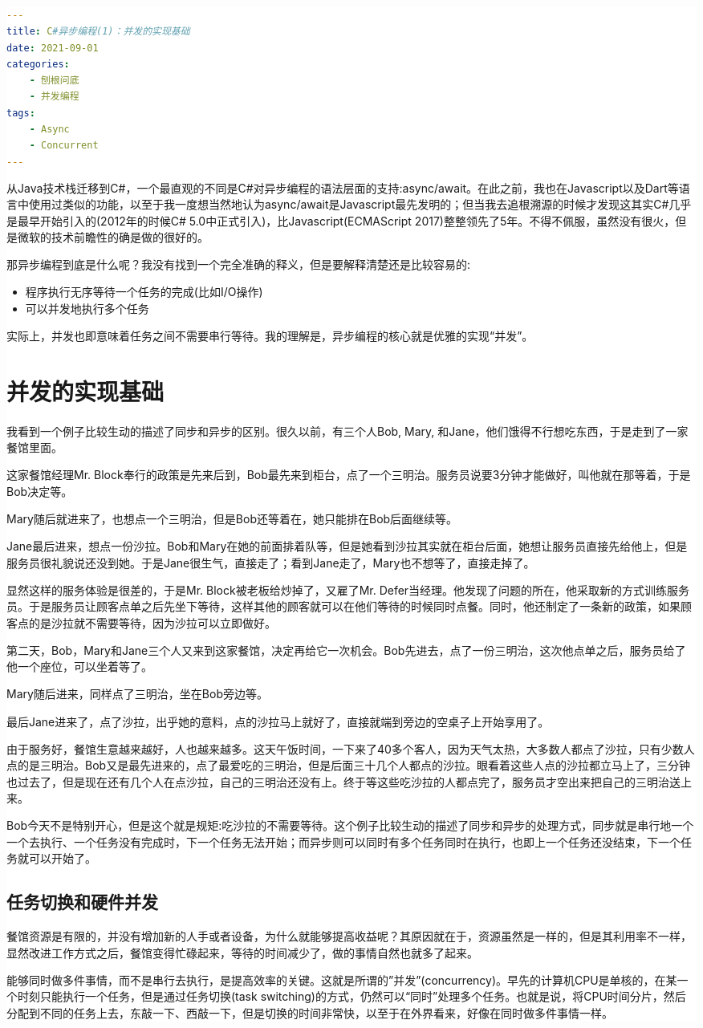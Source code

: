 ```yaml
---
title: C#异步编程(1)：并发的实现基础
date: 2021-09-01
categories:  
    - 刨根问底
    - 并发编程
tags:
    - Async
    - Concurrent
---
```

从Java技术栈迁移到C#，一个最直观的不同是C#对异步编程的语法层面的支持:async/await。在此之前，我也在Javascript以及Dart等语言中使用过类似的功能，以至于我一度想当然地认为async/await是Javascript最先发明的；但当我去追根溯源的时候才发现这其实C#几乎是最早开始引入的(2012年的时候C# 5.0中正式引入)，比Javascript(ECMAScript 2017)整整领先了5年。不得不佩服，虽然没有很火，但是微软的技术前瞻性的确是做的很好的。

那异步编程到底是什么呢？我没有找到一个完全准确的释义，但是要解释清楚还是比较容易的:

* 程序执行无序等待一个任务的完成(比如I/O操作)
* 可以并发地执行多个任务

实际上，并发也即意味着任务之间不需要串行等待。我的理解是，异步编程的核心就是优雅的实现“并发”。



# 并发的实现基础

我看到一个例子比较生动的描述了同步和异步的区别。很久以前，有三个人Bob, Mary, 和Jane，他们饿得不行想吃东西，于是走到了一家餐馆里面。

这家餐馆经理Mr. Block奉行的政策是先来后到，Bob最先来到柜台，点了一个三明治。服务员说要3分钟才能做好，叫他就在那等着，于是Bob决定等。

Mary随后就进来了，也想点一个三明治，但是Bob还等着在，她只能排在Bob后面继续等。

Jane最后进来，想点一份沙拉。Bob和Mary在她的前面排着队等，但是她看到沙拉其实就在柜台后面，她想让服务员直接先给他上，但是服务员很礼貌说还没到她。于是Jane很生气，直接走了；看到Jane走了，Mary也不想等了，直接走掉了。

显然这样的服务体验是很差的，于是Mr. Block被老板给炒掉了，又雇了Mr. Defer当经理。他发现了问题的所在，他采取新的方式训练服务员。于是服务员让顾客点单之后先坐下等待，这样其他的顾客就可以在他们等待的时候同时点餐。同时，他还制定了一条新的政策，如果顾客点的是沙拉就不需要等待，因为沙拉可以立即做好。

第二天，Bob，Mary和Jane三个人又来到这家餐馆，决定再给它一次机会。Bob先进去，点了一份三明治，这次他点单之后，服务员给了他一个座位，可以坐着等了。

Mary随后进来，同样点了三明治，坐在Bob旁边等。

最后Jane进来了，点了沙拉，出乎她的意料，点的沙拉马上就好了，直接就端到旁边的空桌子上开始享用了。

由于服务好，餐馆生意越来越好，人也越来越多。这天午饭时间，一下来了40多个客人，因为天气太热，大多数人都点了沙拉，只有少数人点的是三明治。Bob又是最先进来的，点了最爱吃的三明治，但是后面三十几个人都点的沙拉。眼看着这些人点的沙拉都立马上了，三分钟也过去了，但是现在还有几个人在点沙拉，自己的三明治还没有上。终于等这些吃沙拉的人都点完了，服务员才空出来把自己的三明治送上来。

Bob今天不是特别开心，但是这个就是规矩:吃沙拉的不需要等待。这个例子比较生动的描述了同步和异步的处理方式，同步就是串行地一个一个去执行、一个任务没有完成时，下一个任务无法开始；而异步则可以同时有多个任务同时在执行，也即上一个任务还没结束，下一个任务就可以开始了。

## 任务切换和硬件并发

餐馆资源是有限的，并没有增加新的人手或者设备，为什么就能够提高收益呢？其原因就在于，资源虽然是一样的，但是其利用率不一样，显然改进工作方式之后，餐馆变得忙碌起来，等待的时间减少了，做的事情自然也就多了起来。

能够同时做多件事情，而不是串行去执行，是提高效率的关键。这就是所谓的”并发”(concurrency)。早先的计算机CPU是单核的，在某一个时刻只能执行一个任务，但是通过任务切换(task switching)的方式，仍然可以“同时”处理多个任务。也就是说，将CPU时间分片，然后分配到不同的任务上去，东敲一下、西敲一下，但是切换的时间非常快，以至于在外界看来，好像在同时做多件事情一样。
